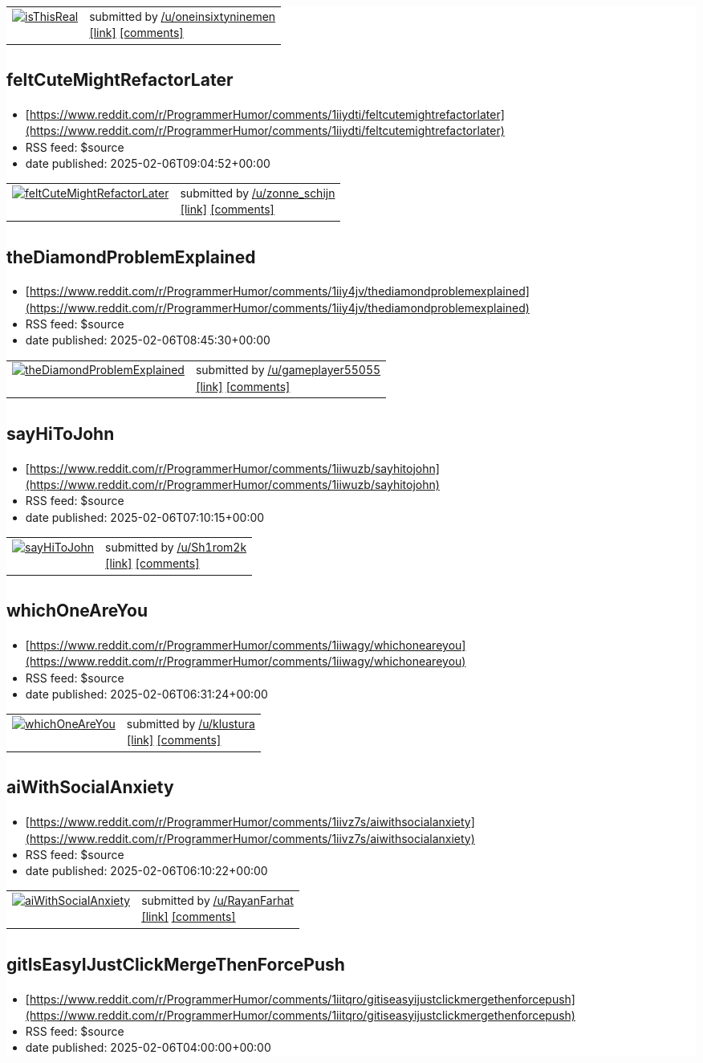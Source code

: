 <table> <tr><td> <a href="https://www.reddit.com/r/ProgrammerHumor/comments/1ij1atu/isthisreal/"> <img src="https://preview.redd.it/vbtrsv1shihe1.jpeg?width=640&amp;crop=smart&amp;auto=webp&amp;s=eab460f3ff2206d1f225f6b34f89fe3bcd55ba12" alt="isThisReal" title="isThisReal" /> </a> </td><td> &#32; submitted by &#32; <a href="https://www.reddit.com/user/oneinsixtyninemen"> /u/oneinsixtyninemen </a> <br/> <span><a href="https://i.redd.it/vbtrsv1shihe1.jpeg">[link]</a></span> &#32; <span><a href="https://www.reddit.com/r/ProgrammerHumor/comments/1ij1atu/isthisreal/">[comments]</a></span> </td></tr></table>

## feltCuteMightRefactorLater
 - [https://www.reddit.com/r/ProgrammerHumor/comments/1iiydti/feltcutemightrefactorlater](https://www.reddit.com/r/ProgrammerHumor/comments/1iiydti/feltcutemightrefactorlater)
 - RSS feed: $source
 - date published: 2025-02-06T09:04:52+00:00

<table> <tr><td> <a href="https://www.reddit.com/r/ProgrammerHumor/comments/1iiydti/feltcutemightrefactorlater/"> <img src="https://preview.redd.it/2toru6tbihhe1.png?width=640&amp;crop=smart&amp;auto=webp&amp;s=9d824ecc4c7d048463796e5b9cc61aac980ab764" alt="feltCuteMightRefactorLater" title="feltCuteMightRefactorLater" /> </a> </td><td> &#32; submitted by &#32; <a href="https://www.reddit.com/user/zonne_schijn"> /u/zonne_schijn </a> <br/> <span><a href="https://i.redd.it/2toru6tbihhe1.png">[link]</a></span> &#32; <span><a href="https://www.reddit.com/r/ProgrammerHumor/comments/1iiydti/feltcutemightrefactorlater/">[comments]</a></span> </td></tr></table>

## theDiamondProblemExplained
 - [https://www.reddit.com/r/ProgrammerHumor/comments/1iiy4jv/thediamondproblemexplained](https://www.reddit.com/r/ProgrammerHumor/comments/1iiy4jv/thediamondproblemexplained)
 - RSS feed: $source
 - date published: 2025-02-06T08:45:30+00:00

<table> <tr><td> <a href="https://www.reddit.com/r/ProgrammerHumor/comments/1iiy4jv/thediamondproblemexplained/"> <img src="https://preview.redd.it/19oxq0ruehhe1.png?width=640&amp;crop=smart&amp;auto=webp&amp;s=84c4c5e8a5c7bc268f9a6581a00f3f50e7e4f284" alt="theDiamondProblemExplained" title="theDiamondProblemExplained" /> </a> </td><td> &#32; submitted by &#32; <a href="https://www.reddit.com/user/gameplayer55055"> /u/gameplayer55055 </a> <br/> <span><a href="https://i.redd.it/19oxq0ruehhe1.png">[link]</a></span> &#32; <span><a href="https://www.reddit.com/r/ProgrammerHumor/comments/1iiy4jv/thediamondproblemexplained/">[comments]</a></span> </td></tr></table>

## sayHiToJohn
 - [https://www.reddit.com/r/ProgrammerHumor/comments/1iiwuzb/sayhitojohn](https://www.reddit.com/r/ProgrammerHumor/comments/1iiwuzb/sayhitojohn)
 - RSS feed: $source
 - date published: 2025-02-06T07:10:15+00:00

<table> <tr><td> <a href="https://www.reddit.com/r/ProgrammerHumor/comments/1iiwuzb/sayhitojohn/"> <img src="https://preview.redd.it/ij7e4xzvxghe1.jpeg?width=640&amp;crop=smart&amp;auto=webp&amp;s=14b41a813a01989f108fce8717d91c72d0d6cc21" alt="sayHiToJohn" title="sayHiToJohn" /> </a> </td><td> &#32; submitted by &#32; <a href="https://www.reddit.com/user/Sh1rom2k"> /u/Sh1rom2k </a> <br/> <span><a href="https://i.redd.it/ij7e4xzvxghe1.jpeg">[link]</a></span> &#32; <span><a href="https://www.reddit.com/r/ProgrammerHumor/comments/1iiwuzb/sayhitojohn/">[comments]</a></span> </td></tr></table>

## whichOneAreYou
 - [https://www.reddit.com/r/ProgrammerHumor/comments/1iiwagy/whichoneareyou](https://www.reddit.com/r/ProgrammerHumor/comments/1iiwagy/whichoneareyou)
 - RSS feed: $source
 - date published: 2025-02-06T06:31:24+00:00

<table> <tr><td> <a href="https://www.reddit.com/r/ProgrammerHumor/comments/1iiwagy/whichoneareyou/"> <img src="https://preview.redd.it/v7aakhcyqghe1.jpeg?width=640&amp;crop=smart&amp;auto=webp&amp;s=5a2d31aaadde8235b313b96485ca477bd4be7cd8" alt="whichOneAreYou" title="whichOneAreYou" /> </a> </td><td> &#32; submitted by &#32; <a href="https://www.reddit.com/user/klustura"> /u/klustura </a> <br/> <span><a href="https://i.redd.it/v7aakhcyqghe1.jpeg">[link]</a></span> &#32; <span><a href="https://www.reddit.com/r/ProgrammerHumor/comments/1iiwagy/whichoneareyou/">[comments]</a></span> </td></tr></table>

## aiWithSocialAnxiety
 - [https://www.reddit.com/r/ProgrammerHumor/comments/1iivz7s/aiwithsocialanxiety](https://www.reddit.com/r/ProgrammerHumor/comments/1iivz7s/aiwithsocialanxiety)
 - RSS feed: $source
 - date published: 2025-02-06T06:10:22+00:00

<table> <tr><td> <a href="https://www.reddit.com/r/ProgrammerHumor/comments/1iivz7s/aiwithsocialanxiety/"> <img src="https://preview.redd.it/pqpm9ezvmghe1.png?width=640&amp;crop=smart&amp;auto=webp&amp;s=0a34dcb102bb2e800b643d80186bbba48a847ede" alt="aiWithSocialAnxiety" title="aiWithSocialAnxiety" /> </a> </td><td> &#32; submitted by &#32; <a href="https://www.reddit.com/user/RayanFarhat"> /u/RayanFarhat </a> <br/> <span><a href="https://i.redd.it/pqpm9ezvmghe1.png">[link]</a></span> &#32; <span><a href="https://www.reddit.com/r/ProgrammerHumor/comments/1iivz7s/aiwithsocialanxiety/">[comments]</a></span> </td></tr></table>

## gitIsEasyIJustClickMergeThenForcePush
 - [https://www.reddit.com/r/ProgrammerHumor/comments/1iitqro/gitiseasyijustclickmergethenforcepush](https://www.reddit.com/r/ProgrammerHumor/comments/1iitqro/gitiseasyijustclickmergethenforcepush)
 - RSS feed: $source
 - date published: 2025-02-06T04:00:00+00:00
